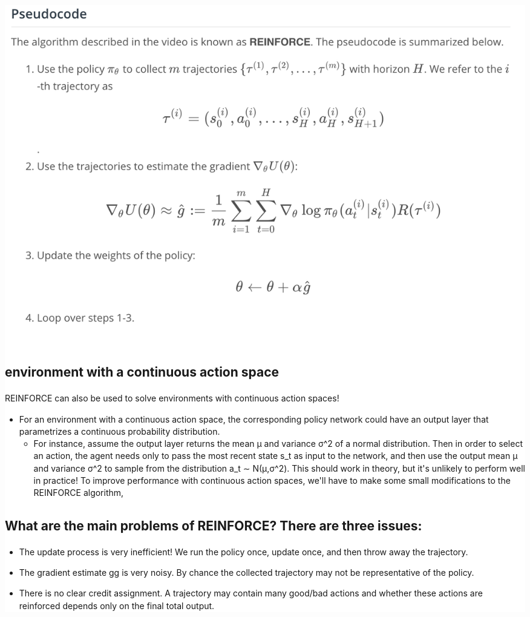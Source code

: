 ![alt text](./images/REINFORCE_pseudo.png)


## environment with a continuous action space
REINFORCE can also be used to solve environments with continuous action spaces!
- For an environment with a continuous action space, the corresponding policy network could have an output layer that parametrizes a continuous probability distribution.
  - For instance, assume the output layer returns the mean μ and variance σ^2 of a normal distribution. Then in order to select an action, the agent needs only to pass the most recent state s_t as input to the network, and then use the output mean μ and variance σ^2 to sample from the distribution a_t ∼ N(μ,σ^2). This should work in theory, but it's unlikely to perform well in practice! To improve performance with continuous action spaces, we'll have to make some small modifications to the REINFORCE algorithm,


## What are the main problems of REINFORCE? There are three issues:

- The update process is very inefficient! We run the policy once, update once, and then throw away the trajectory.

- The gradient estimate gg is very noisy. By chance the collected trajectory may not be representative of the policy.

- There is no clear credit assignment. A trajectory may contain many good/bad actions and whether these actions are reinforced depends only on the final total output.
